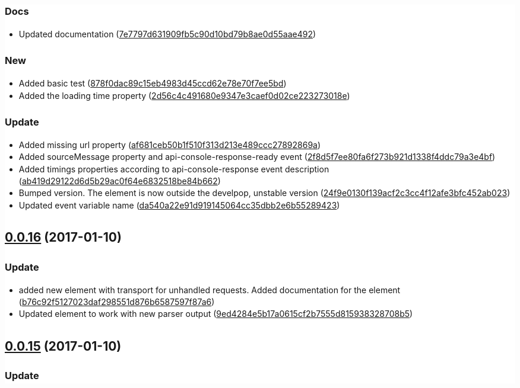 
### Docs

* Updated documentation ([7e7797d631909fb5c90d10bd79b8ae0d55aae492](https://github.com/advanced-rest-client/raml-request-panel/commit/7e7797d631909fb5c90d10bd79b8ae0d55aae492))

### New

* Added basic test ([878f0dac89c15eb4983d45ccd62e78e70f7ee5bd](https://github.com/advanced-rest-client/raml-request-panel/commit/878f0dac89c15eb4983d45ccd62e78e70f7ee5bd))
* Added the loading time property ([2d56c4c491680e9347e3caef0d02ce223273018e](https://github.com/advanced-rest-client/raml-request-panel/commit/2d56c4c491680e9347e3caef0d02ce223273018e))

### Update

* Added missing url property ([af681ceb50b1f510f313d213e489ccc27892869a](https://github.com/advanced-rest-client/raml-request-panel/commit/af681ceb50b1f510f313d213e489ccc27892869a))
* Added sourceMessage property and api-console-response-ready event ([2f8d5f7ee80fa6f273b921d1338f4ddc79a3e4bf](https://github.com/advanced-rest-client/raml-request-panel/commit/2f8d5f7ee80fa6f273b921d1338f4ddc79a3e4bf))
* Added timings properties according to api-console-response event description ([ab419d29122d6d5b29ac0f64e6832518be84b662](https://github.com/advanced-rest-client/raml-request-panel/commit/ab419d29122d6d5b29ac0f64e6832518be84b662))
* Bumped version. The element is now outside the develpop, unstable version ([24f9e0130f139acf2c3cc4f12afe3bfc452ab023](https://github.com/advanced-rest-client/raml-request-panel/commit/24f9e0130f139acf2c3cc4f12afe3bfc452ab023))
* Updated event variable name ([da540a22e91d919145064cc35dbb2e6b55289423](https://github.com/advanced-rest-client/raml-request-panel/commit/da540a22e91d919145064cc35dbb2e6b55289423))



<a name="0.0.16"></a>
## [0.0.16](https://github.com/advanced-rest-client/raml-request-panel/compare/0.0.14...v0.0.16) (2017-01-10)


### Update

* added new element with transport for unhandled requests. Added documentation for the element ([b76c92f5127023daf298551d876b6587597f87a6](https://github.com/advanced-rest-client/raml-request-panel/commit/b76c92f5127023daf298551d876b6587597f87a6))
* Updated element to work with new parser output ([9ed4284e5b17a0615cf2b7555d815938328708b5](https://github.com/advanced-rest-client/raml-request-panel/commit/9ed4284e5b17a0615cf2b7555d815938328708b5))



<a name="0.0.15"></a>
## [0.0.15](https://github.com/advanced-rest-client/raml-request-panel/compare/0.0.14...v0.0.15) (2017-01-10)


### Update
